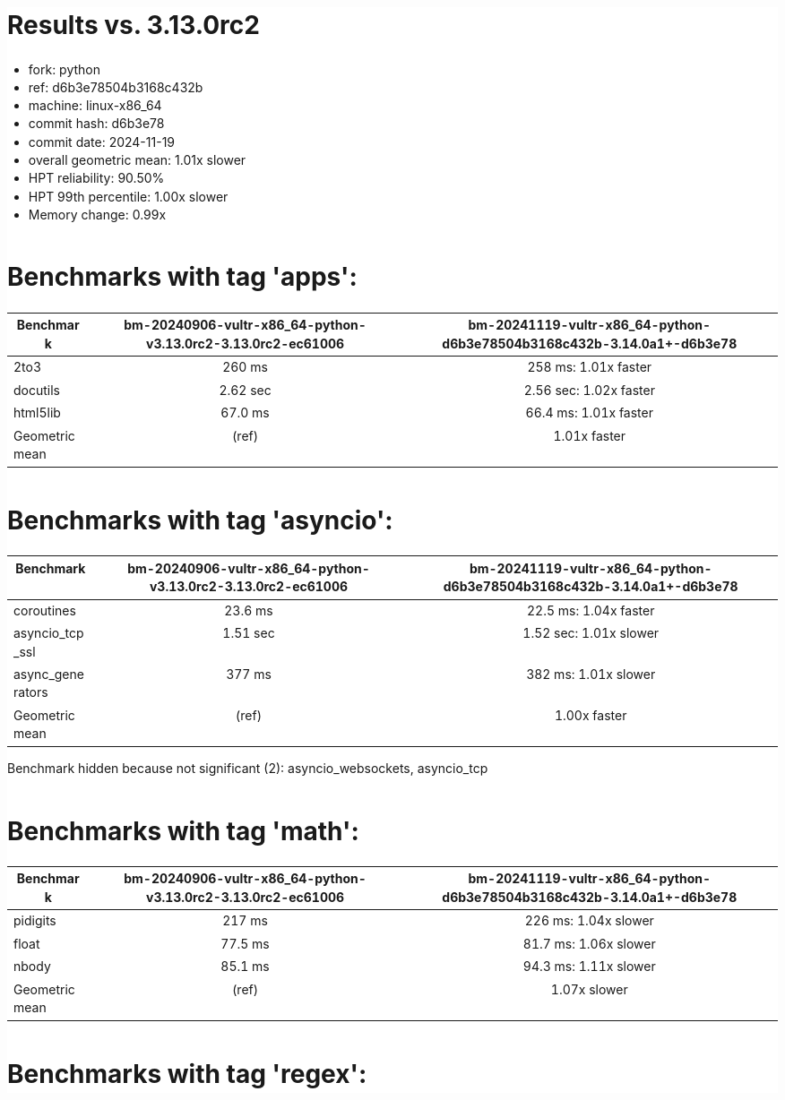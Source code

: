 # Results vs. 3.13.0rc2

- fork: python
- ref: d6b3e78504b3168c432b
- machine: linux-x86_64
- commit hash: d6b3e78
- commit date: 2024-11-19
- overall geometric mean: 1.01x slower
- HPT reliability: 90.50%
- HPT 99th percentile: 1.00x slower
- Memory change: 0.99x

Benchmarks with tag 'apps':
===========================

| Benchmark      | bm-20240906-vultr-x86_64-python-v3.13.0rc2-3.13.0rc2-ec61006 | bm-20241119-vultr-x86_64-python-d6b3e78504b3168c432b-3.14.0a1+-d6b3e78 |
|----------------|:------------------------------------------------------------:|:----------------------------------------------------------------------:|
| 2to3           | 260 ms                                                       | 258 ms: 1.01x faster                                                   |
| docutils       | 2.62 sec                                                     | 2.56 sec: 1.02x faster                                                 |
| html5lib       | 67.0 ms                                                      | 66.4 ms: 1.01x faster                                                  |
| Geometric mean | (ref)                                                        | 1.01x faster                                                           |

Benchmarks with tag 'asyncio':
==============================

| Benchmark        | bm-20240906-vultr-x86_64-python-v3.13.0rc2-3.13.0rc2-ec61006 | bm-20241119-vultr-x86_64-python-d6b3e78504b3168c432b-3.14.0a1+-d6b3e78 |
|------------------|:------------------------------------------------------------:|:----------------------------------------------------------------------:|
| coroutines       | 23.6 ms                                                      | 22.5 ms: 1.04x faster                                                  |
| asyncio_tcp_ssl  | 1.51 sec                                                     | 1.52 sec: 1.01x slower                                                 |
| async_generators | 377 ms                                                       | 382 ms: 1.01x slower                                                   |
| Geometric mean   | (ref)                                                        | 1.00x faster                                                           |

Benchmark hidden because not significant (2): asyncio_websockets, asyncio_tcp

Benchmarks with tag 'math':
===========================

| Benchmark      | bm-20240906-vultr-x86_64-python-v3.13.0rc2-3.13.0rc2-ec61006 | bm-20241119-vultr-x86_64-python-d6b3e78504b3168c432b-3.14.0a1+-d6b3e78 |
|----------------|:------------------------------------------------------------:|:----------------------------------------------------------------------:|
| pidigits       | 217 ms                                                       | 226 ms: 1.04x slower                                                   |
| float          | 77.5 ms                                                      | 81.7 ms: 1.06x slower                                                  |
| nbody          | 85.1 ms                                                      | 94.3 ms: 1.11x slower                                                  |
| Geometric mean | (ref)                                                        | 1.07x slower                                                           |

Benchmarks with tag 'regex':
============================
